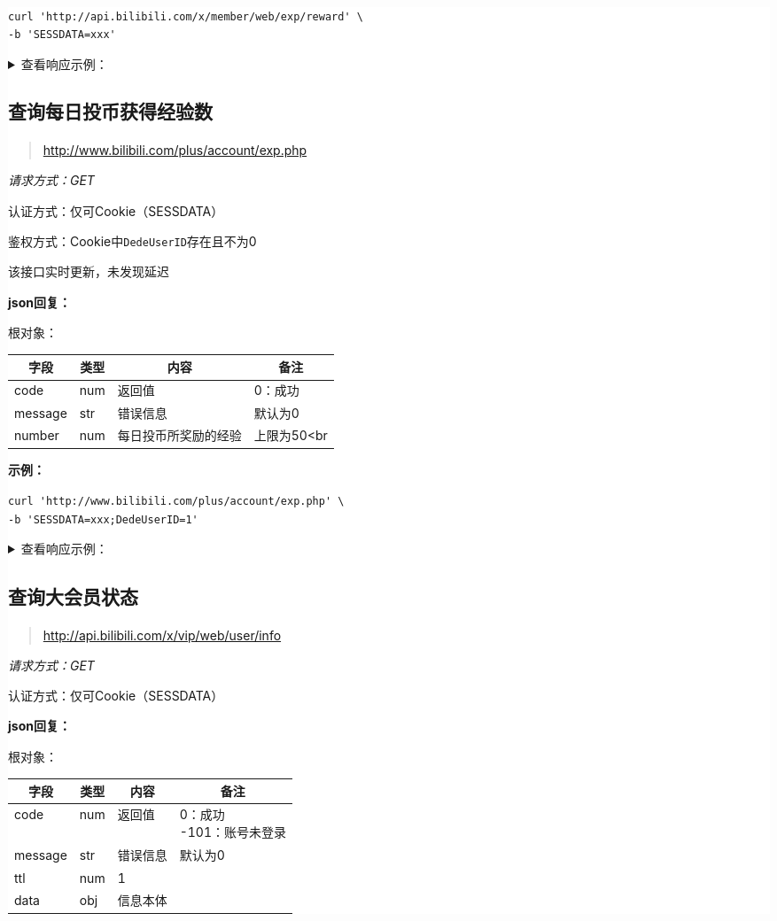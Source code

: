 ```shell
curl 'http://api.bilibili.com/x/member/web/exp/reward' \
-b 'SESSDATA=xxx'
```

<details><summary>查看响应示例：</summary></details>

## 查询每日投币获得经验数

>http://www.bilibili.com/plus/account/exp.php

*请求方式：GET*

认证方式：仅可Cookie（SESSDATA）

鉴权方式：Cookie中`DedeUserID`存在且不为0

该接口实时更新，未发现延迟

**json回复：**

根对象：

| 字段    | 类型 | 内容                 | 备注        |
| ------- | ---- | -------------------- | ----------- |
| code    | num  | 返回值               | 0：成功     |
| message | str  | 错误信息             | 默认为0     |
| number  | num  | 每日投币所奖励的经验 | 上限为50<br |

**示例：**

```shell
curl 'http://www.bilibili.com/plus/account/exp.php' \
-b 'SESSDATA=xxx;DedeUserID=1'
```

<details><summary>查看响应示例：</summary></details>

## 查询大会员状态

> http://api.bilibili.com/x/vip/web/user/info

*请求方式：GET*

认证方式：仅可Cookie（SESSDATA）

**json回复：**

根对象：

| 字段    | 类型 | 内容     | 备注                          |
| ------- | ---- | -------- | ----------------------------- |
| code    | num  | 返回值   | 0：成功<br />-101：账号未登录 |
| message | str  | 错误信息 | 默认为0                       |
| ttl     | num  | 1        |                               |
| data    | obj  | 信息本体 |                               |
